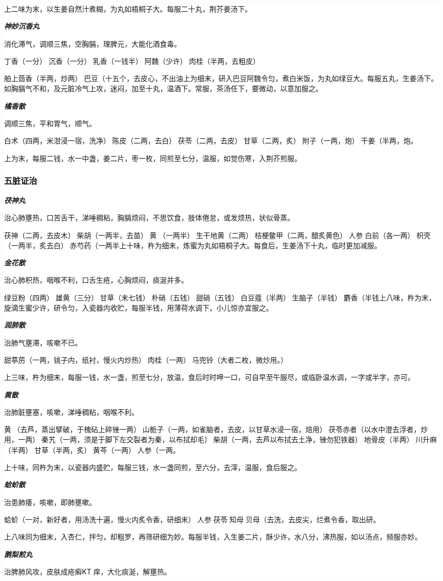 上二味为末，以生姜自然汁煮糊，为丸如梧桐子大。每服二十丸，荆芥姜汤下。  

***神妙沉香丸***  

消化滞气，调顺三焦，空胸膈，理脾元，大能化酒食毒。  

丁香（一分） 沉香（一分） 乳香（一钱半） 阿魏（少许） 肉桂（半两，去粗皮）  

舶上茴香（半两，炒两） 巴豆（十五个，去皮心，不出油上为细末，研入巴豆阿魏令匀，煮白米饭，为丸如绿豆大。每服五丸，生姜汤下。如胸膈气不和，及元脏冷气上攻，迷闷，加至十丸，温酒下。常服，茶汤任下，要微动，以意加服之。  

***橘香散***  

调顺三焦，平和胃气，顺气。  

白术（四两，米泔浸一宿，洗净） 陈皮（二两，去白） 茯苓（二两，去皮） 甘草（二两，炙） 附子（一两，炮） 干姜（半两，炮。  

上为末，每服二钱，水一中盏，姜二片，枣一枚，同煎至七分，温服，如觉伤寒，入荆芥煎服。  

### 五脏证治

***茯神丸***  

治心肺壅热，口苦舌干，涕唾稠粘，胸膈烦闷，不思饮食，肢体倦怠，或发烦热，状似骨蒸。  

茯神（二两，去皮木） 柴胡（一两半，去苗） 黄 （一两半） 生干地黄（二两） 桔梗鳖甲（二两，醋炙黄色） 人参 白前（各一两） 枳壳（一两半，炙去白） 赤芍药（一两半上十味，杵为细末，炼蜜为丸如梧桐子大。每食后，生姜汤下十丸，临时更加减服。  

***金花散***  

治心肺积热，咽喉不利，口舌生疮，心胸烦闷，痰涎并多。  

绿豆粉（四两） 雄黄（三分） 甘草（末七钱） 朴硝（五钱） 甜硝（五钱） 白豆蔻（半两） 生脑子（半钱） 麝香（半钱上八味，杵为末，旋滴生蜜少许，研令匀，入瓷器内收贮，每服半钱，用薄荷水调下，小儿惊亦宜服之。  

***润肺散***  

治肺气壅滞，咳嗽不已。  

甜葶苈（一两，铫子内，纸衬，慢火内炒热） 肉桂（一两） 马兜铃（大者二枚，微炒用。）  

上三味，杵为细末，每服一钱，水一盏，煎至七分，放温，食后时时呷一口，可自早至午服尽，或临卧温水调，一字或半字，亦可。  

***黄散***  

治肺脏壅塞，咳嗽，涕唾稠粘，咽喉不利。  

黄 （去芦，蒸出擘破，于槐砧上碎锉一两） 山栀子（一两，如雀脑者，去皮，以甘草水浸一宿，焙用） 茯苓赤者（以水中澄去浮者，炒用，一两） 秦艽（一两，须是于脚下左交裂者为秦，以布拭却毛） 柴胡（一两，去芦以布拭去土净，锉勿犯铁器） 地骨皮（半两） 川升麻（半两） 甘草（半两，炙） 黄芩（一两） 人参（一两。  

上十味，同杵为末，以瓷器内盛贮，每服三钱，水一盏同煎，至六分，去滓，温服，食后服之。  

***蛤蚧散***  

治患肺痿，咳嗽，即肺壅嗽。  

蛤蚧（一对，新好者，用汤洗十遍，慢火内炙令香，研细末） 人参 茯苓 知母 贝母（去洗，去皮尖，烂煮令香，取出研。  

上八味同为细末，入杏仁，拌匀，却粗罗，再筛研细为妙。每服半钱，入生姜二片，酥少许，水八分，沸热服，如以汤点，频服亦妙。  

***鹅梨煎丸***  

治脾肺风攻，皮肤成疮癣KT 痒，大化痰涎，解壅热。  
